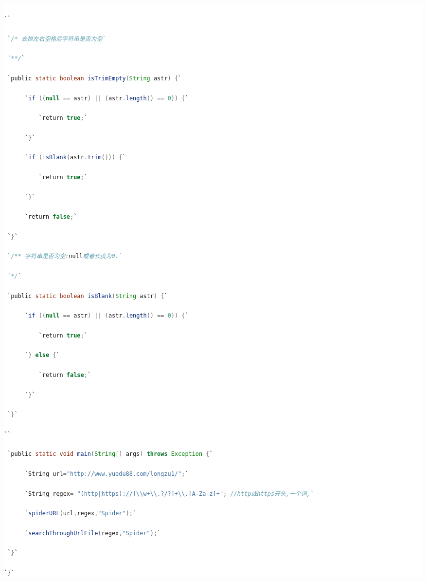  ```java

`` 

  `/* 去掉左右空格后字符串是否为空`

  `**/`

  `public static boolean isTrimEmpty(String astr) {`

​      `if ((null == astr) || (astr.length() == 0)) {`

​          `return true;`

​      `}`

​      `if (isBlank(astr.trim())) {`

​          `return true;`

​      `}`

​      `return false;`

  `}`

  `/** 字符串是否为空:null或者长度为0.`

  `*/`

  `public static boolean isBlank(String astr) {`

​      `if ((null == astr) || (astr.length() == 0)) {`

​          `return true;`

​      `} else {`

​          `return false;`

​      `}`

  `}`

``    

  `public static void main(String[] args) throws Exception {`

​      `String url="http://www.yuedu88.com/longzu1/";`

​      `String regex= "(http|https)://[\\w+\\.?/?]+\\.[A-Za-z]+"; //http或https开头,一个词,` 

​      `spiderURL(url,regex,"Spider");`

​      `searchThroughUrlFile(regex,"Spider");`

  `}`

`}`

 ```
